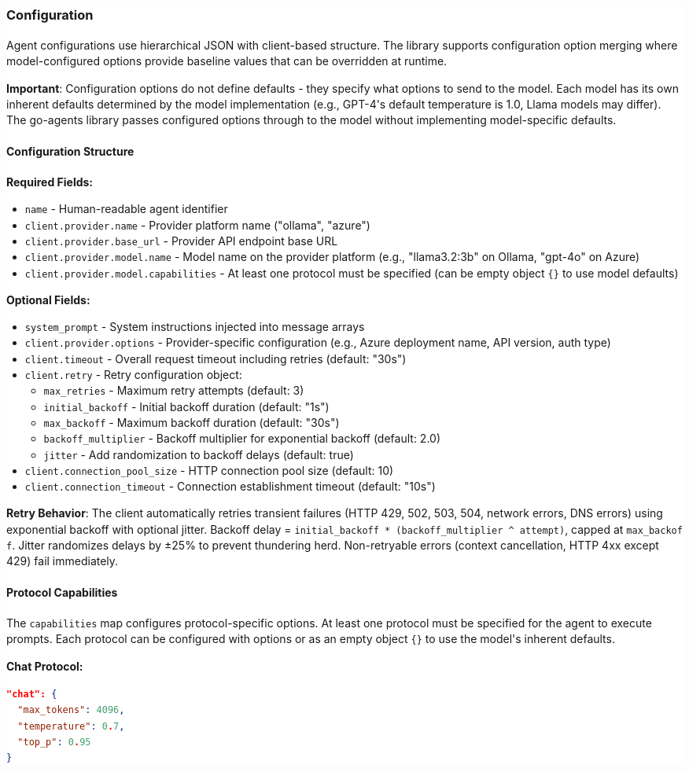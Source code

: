 ### Configuration

Agent configurations use hierarchical JSON with client-based structure. The library supports configuration option merging where model-configured options provide baseline values that can be overridden at runtime.

**Important**: Configuration options do not define defaults - they specify what options to send to the model. Each model has its own inherent defaults determined by the model implementation (e.g., GPT-4's default temperature is 1.0, Llama models may differ). The go-agents library passes configured options through to the model without implementing model-specific defaults.

#### Configuration Structure

**Required Fields:**
- `name` - Human-readable agent identifier
- `client.provider.name` - Provider platform name ("ollama", "azure")
- `client.provider.base_url` - Provider API endpoint base URL
- `client.provider.model.name` - Model name on the provider platform (e.g., "llama3.2:3b" on Ollama, "gpt-4o" on Azure)
- `client.provider.model.capabilities` - At least one protocol must be specified (can be empty object `{}` to use model defaults)

**Optional Fields:**
- `system_prompt` - System instructions injected into message arrays
- `client.provider.options` - Provider-specific configuration (e.g., Azure deployment name, API version, auth type)
- `client.timeout` - Overall request timeout including retries (default: "30s")
- `client.retry` - Retry configuration object:
  - `max_retries` - Maximum retry attempts (default: 3)
  - `initial_backoff` - Initial backoff duration (default: "1s")
  - `max_backoff` - Maximum backoff duration (default: "30s")
  - `backoff_multiplier` - Backoff multiplier for exponential backoff (default: 2.0)
  - `jitter` - Add randomization to backoff delays (default: true)
- `client.connection_pool_size` - HTTP connection pool size (default: 10)
- `client.connection_timeout` - Connection establishment timeout (default: "10s")

**Retry Behavior**: The client automatically retries transient failures (HTTP 429, 502, 503, 504, network errors, DNS errors) using exponential backoff with optional jitter. Backoff delay = `initial_backoff * (backoff_multiplier ^ attempt)`, capped at `max_backoff`. Jitter randomizes delays by ±25% to prevent thundering herd. Non-retryable errors (context cancellation, HTTP 4xx except 429) fail immediately.

#### Protocol Capabilities

The `capabilities` map configures protocol-specific options. At least one protocol must be specified for the agent to execute prompts. Each protocol can be configured with options or as an empty object `{}` to use the model's inherent defaults.

**Chat Protocol:**
```json
"chat": {
  "max_tokens": 4096,
  "temperature": 0.7,
  "top_p": 0.95
}
```
